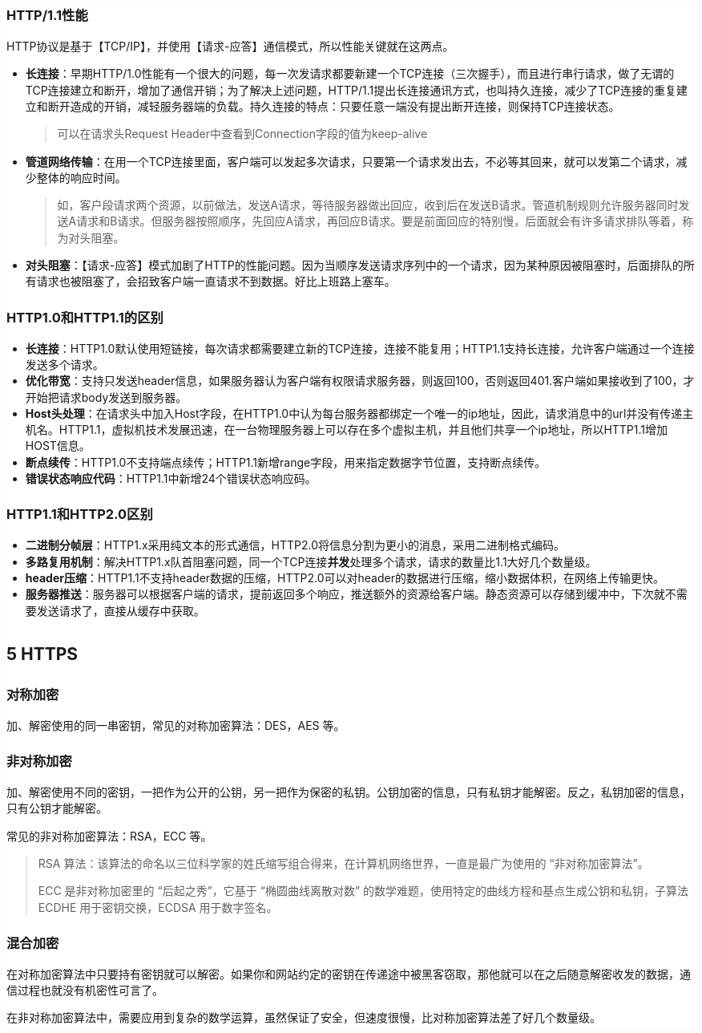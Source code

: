 ### HTTP/1.1性能

HTTP协议是基于【TCP/IP】，并使用【请求-应答】通信模式，所以性能关键就在这两点。

- **长连接**：早期HTTP/1.0性能有一个很大的问题，每一次发请求都要新建一个TCP连接（三次握手），而且进行串行请求，做了无谓的TCP连接建立和断开，增加了通信开销；为了解决上述问题，HTTP/1.1提出长连接通讯方式，也叫持久连接，减少了TCP连接的重复建立和断开造成的开销，减轻服务器端的负载。持久连接的特点：只要任意一端没有提出断开连接，则保持TCP连接状态。

  > 可以在请求头Request Header中查看到Connection字段的值为keep-alive

- **管道网络传输**：在用一个TCP连接里面，客户端可以发起多次请求，只要第一个请求发出去，不必等其回来，就可以发第二个请求，减少整体的响应时间。

  > 如，客户段请求两个资源，以前做法，发送A请求，等待服务器做出回应，收到后在发送B请求。管道机制规则允许服务器同时发送A请求和B请求。但服务器按照顺序，先回应A请求，再回应B请求。要是前面回应的特别慢，后面就会有许多请求排队等着，称为对头阻塞。

- **对头阻塞**：【请求-应答】模式加剧了HTTP的性能问题。因为当顺序发送请求序列中的一个请求，因为某种原因被阻塞时，后面排队的所有请求也被阻塞了，会招致客户端一直请求不到数据。好比上班路上塞车。

### HTTP1.0和HTTP1.1的区别

- **长连接**：HTTP1.0默认使用短链接，每次请求都需要建立新的TCP连接，连接不能复用；HTTP1.1支持长连接，允许客户端通过一个连接发送多个请求。
- **优化带宽**：支持只发送header信息，如果服务器认为客户端有权限请求服务器，则返回100，否则返回401.客户端如果接收到了100，才开始把请求body发送到服务器。
- **Host头处理**：在请求头中加入Host字段，在HTTP1.0中认为每台服务器都绑定一个唯一的ip地址，因此，请求消息中的url并没有传递主机名。HTTP1.1，虚拟机技术发展迅速，在一台物理服务器上可以存在多个虚拟主机，并且他们共享一个ip地址，所以HTTP1.1增加HOST信息。
- **断点续传**：HTTP1.0不支持端点续传；HTTP1.1新增range字段，用来指定数据字节位置，支持断点续传。
- **错误状态响应代码**：HTTP1.1中新增24个错误状态响应码。

### HTTP1.1和HTTP2.0区别

- **二进制分帧层**：HTTP1.x采用纯文本的形式通信，HTTP2.0将信息分割为更小的消息，采用二进制格式编码。
- **多路复用机制**：解决HTTP1.x队首阻塞问题，同一个TCP连接**并发**处理多个请求，请求的数量比1.1大好几个数量级。
- **header压缩**：HTTP1.1不支持header数据的压缩，HTTP2.0可以对header的数据进行压缩，缩小数据体积，在网络上传输更快。
- **服务器推送**：服务器可以根据客户端的请求，提前返回多个响应，推送额外的资源给客户端。静态资源可以存储到缓冲中，下次就不需要发送请求了，直接从缓存中获取。

## 5 HTTPS

### 对称加密

加、解密使用的同一串密钥，常见的对称加密算法：DES，AES 等。

### 非对称加密

加、解密使用不同的密钥，一把作为公开的公钥，另一把作为保密的私钥。公钥加密的信息，只有私钥才能解密。反之，私钥加密的信息，只有公钥才能解密。

常见的非对称加密算法：RSA，ECC 等。

>RSA 算法：该算法的命名以三位科学家的姓氏缩写组合得来，在计算机网络世界，一直是最广为使用的 “非对称加密算法”。
>
>ECC 是非对称加密里的 “后起之秀”，它基于 “椭圆曲线离散对数” 的数学难题，使用特定的曲线方程和基点生成公钥和私钥，子算法 ECDHE 用于密钥交换，ECDSA 用于数字签名。

### 混合加密

在对称加密算法中只要持有密钥就可以解密。如果你和网站约定的密钥在传递途中被黑客窃取，那他就可以在之后随意解密收发的数据，通信过程也就没有机密性可言了。

在非对称加密算法中，需要应用到复杂的数学运算，虽然保证了安全，但速度很慢，比对称加密算法差了好几个数量级。
